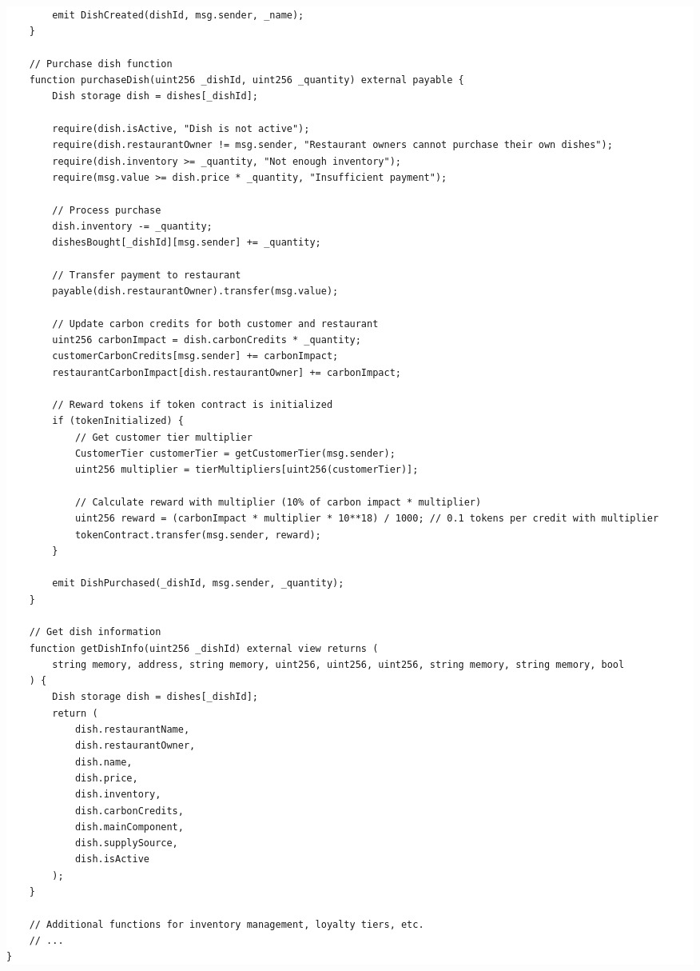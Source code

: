 ```solidity
        emit DishCreated(dishId, msg.sender, _name);
    }
    
    // Purchase dish function
    function purchaseDish(uint256 _dishId, uint256 _quantity) external payable {
        Dish storage dish = dishes[_dishId];
        
        require(dish.isActive, "Dish is not active");
        require(dish.restaurantOwner != msg.sender, "Restaurant owners cannot purchase their own dishes");
        require(dish.inventory >= _quantity, "Not enough inventory");
        require(msg.value >= dish.price * _quantity, "Insufficient payment");
        
        // Process purchase
        dish.inventory -= _quantity;
        dishesBought[_dishId][msg.sender] += _quantity;
        
        // Transfer payment to restaurant
        payable(dish.restaurantOwner).transfer(msg.value);
        
        // Update carbon credits for both customer and restaurant
        uint256 carbonImpact = dish.carbonCredits * _quantity;
        customerCarbonCredits[msg.sender] += carbonImpact;
        restaurantCarbonImpact[dish.restaurantOwner] += carbonImpact;
        
        // Reward tokens if token contract is initialized
        if (tokenInitialized) {
            // Get customer tier multiplier
            CustomerTier customerTier = getCustomerTier(msg.sender);
            uint256 multiplier = tierMultipliers[uint256(customerTier)];
            
            // Calculate reward with multiplier (10% of carbon impact * multiplier)
            uint256 reward = (carbonImpact * multiplier * 10**18) / 1000; // 0.1 tokens per credit with multiplier
            tokenContract.transfer(msg.sender, reward);
        }
        
        emit DishPurchased(_dishId, msg.sender, _quantity);
    }
    
    // Get dish information
    function getDishInfo(uint256 _dishId) external view returns (
        string memory, address, string memory, uint256, uint256, uint256, string memory, string memory, bool
    ) {
        Dish storage dish = dishes[_dishId];
        return (
            dish.restaurantName,
            dish.restaurantOwner,
            dish.name,
            dish.price,
            dish.inventory,
            dish.carbonCredits,
            dish.mainComponent,
            dish.supplySource,
            dish.isActive
        );
    }
    
    // Additional functions for inventory management, loyalty tiers, etc.
    // ...
}
```